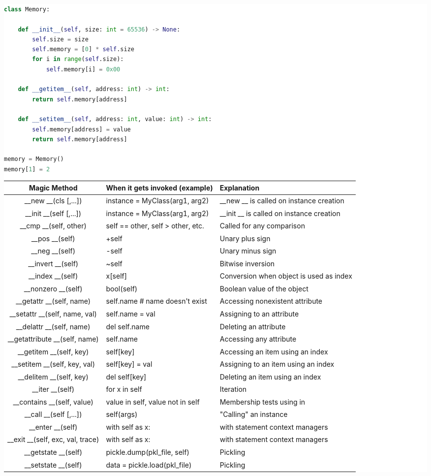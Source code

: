 ```python
class Memory:

    def __init__(self, size: int = 65536) -> None:
        self.size = size
        self.memory = [0] * self.size
        for i in range(self.size):
            self.memory[i] = 0x00

    def __getitem__(self, address: int) -> int:
        return self.memory[address]

    def __setitem__(self, address: int, value: int) -> int:
        self.memory[address] = value
        return self.memory[address]

memory = Memory()
memory[1] = 2
```

|             Magic Method             | When it gets invoked (example)    | Explanation                                  |
| :----------------------------------: | :-------------------------------- | :------------------------------------------- |
|       \_\_new \_\_(cls [,...])       | instance = MyClass(arg1, arg2)    | \_\_new \_\_ is called on instance creation  |
|      \_\_init \_\_(self [,...])      | instance = MyClass(arg1, arg2)    | \_\_init \_\_ is called on instance creation |
|      \_\_cmp \_\_(self, other)       | self == other, self > other, etc. | Called for any comparison                    |
|          \_\_pos \_\_(self)          | +self                             | Unary plus sign                              |
|          \_\_neg \_\_(self)          | -self                             | Unary minus sign                             |
|        \_\_invert \_\_(self)         | ~self                             | Bitwise inversion                            |
|         \_\_index \_\_(self)         | x[self]                           | Conversion when object is used as index      |
|        \_\_nonzero \_\_(self)        | bool(self)                        | Boolean value of the object                  |
|     \_\_getattr \_\_(self, name)     | self.name # name doesn't exist    | Accessing nonexistent attribute              |
|  \_\_setattr \_\_(self, name, val)   | self.name = val                   | Assigning to an attribute                    |
|     \_\_delattr \_\_(self, name)     | del self.name                     | Deleting an attribute                        |
|  \_\_getattribute \_\_(self, name)   | self.name                         | Accessing any attribute                      |
|     \_\_getitem \_\_(self, key)      | self[key]                         | Accessing an item using an index             |
|   \_\_setitem \_\_(self, key, val)   | self[key] = val                   | Assigning to an item using an index          |
|     \_\_delitem \_\_(self, key)      | del self[key]                     | Deleting an item using an index              |
|         \_\_iter \_\_(self)          | for x in self                     | Iteration                                    |
|    \_\_contains \_\_(self, value)    | value in self, value not in self  | Membership tests using in                    |
|      \_\_call \_\_(self [,...])      | self(args)                        | "Calling" an instance                        |
|         \_\_enter \_\_(self)         | with self as x:                   | with statement context managers              |
| \_\_exit \_\_(self, exc, val, trace) | with self as x:                   | with statement context managers              |
|       \_\_getstate \_\_(self)        | pickle.dump(pkl_file, self)       | Pickling                                     |
|       \_\_setstate \_\_(self)        | data = pickle.load(pkl_file)      | Pickling                                     |


[black]: https://black.readthedocs.io/en/stable/
[python-devcontainer]: https://github.com/hspaans/python-devcontainer
[python-template]: https://github.com/hspaans/python-template
[vscode]: https://code.visualstudio.com
[vscode-containers]: https://code.visualstudio.com/docs/remote/containers
[vscode-wsl]: https://code.visualstudio.com/docs/remote/wsl
[git-win]: https://git-scm.com/download/win
[PCAP]: https://pythoninstitute.org/certification/pcap-certification-associate/
[PCEP]: https://pythoninstitute.org/certification/pcep-certification-entry-level/
[Python]: https://www.python.org/
[PCPP]: https://pythoninstitute.org/certification/pcpp-certification-professional/
[arguments]: https://www.python.org/dev/peps/pep-0008/#function-and-method-arguments
[shebang]: https://en.m.wikipedia.org/wiki/Shebang_(Unix)
[pep-0008]: https://www.python.org/dev/peps/pep-0008/
[pep-0257]: https://www.python.org/dev/peps/pep-0257/
[stackoverflow-2504411]: https://stackoverflow.com/questions/2504411/proper-indentation-for-python-multiline-strings